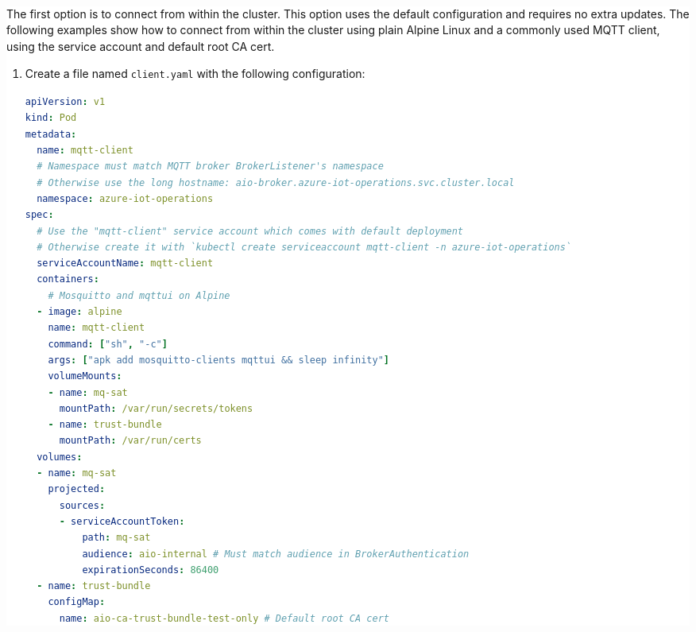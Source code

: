 The first option is to connect from within the cluster. This option uses the default configuration and requires no extra updates. The following examples show how to connect from within the cluster using plain Alpine Linux and a commonly used MQTT client, using the service account and default root CA cert.

1. Create a file named `client.yaml` with the following configuration:

    ```yaml
    apiVersion: v1
    kind: Pod
    metadata:
      name: mqtt-client
      # Namespace must match MQTT broker BrokerListener's namespace
      # Otherwise use the long hostname: aio-broker.azure-iot-operations.svc.cluster.local
      namespace: azure-iot-operations
    spec:
      # Use the "mqtt-client" service account which comes with default deployment
      # Otherwise create it with `kubectl create serviceaccount mqtt-client -n azure-iot-operations`
      serviceAccountName: mqtt-client
      containers:
        # Mosquitto and mqttui on Alpine
      - image: alpine
        name: mqtt-client
        command: ["sh", "-c"]
        args: ["apk add mosquitto-clients mqttui && sleep infinity"]
        volumeMounts:
        - name: mq-sat
          mountPath: /var/run/secrets/tokens
        - name: trust-bundle
          mountPath: /var/run/certs
      volumes:
      - name: mq-sat
        projected:
          sources:
          - serviceAccountToken:
              path: mq-sat
              audience: aio-internal # Must match audience in BrokerAuthentication
              expirationSeconds: 86400
      - name: trust-bundle
        configMap:
          name: aio-ca-trust-bundle-test-only # Default root CA cert
    ```
